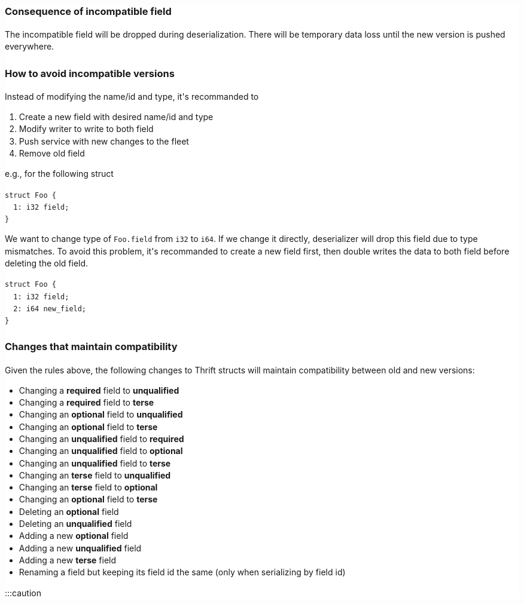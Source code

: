 ### **Consequence of incompatible field**

The incompatible field will be dropped during deserialization. There will be temporary data loss until the new version is pushed everywhere.

### **How to avoid incompatible versions**

Instead of modifying the name/id and type, it's recommanded to

1. Create a new field with desired name/id and type
2. Modify writer to write to both field
3. Push service with new changes to the fleet
4. Remove old field

e.g., for the following struct

```
struct Foo {
  1: i32 field;
}
```
We want to change type of `Foo.field` from `i32` to `i64`. If we change it directly, deserializer will drop this field due to type mismatches. To avoid this problem, it's recommanded to create a new field first, then double writes the data to both field before deleting the old field.

```
struct Foo {
  1: i32 field;
  2: i64 new_field;
}
```
### **Changes that maintain compatibility**

Given the rules above, the following changes to Thrift structs will maintain compatibility between old and new versions:

* Changing a **required** field to **unqualified**
* Changing a **required** field to **terse**
* Changing an **optional** field to **unqualified**
* Changing an **optional** field to **terse**
* Changing an **unqualified** field to **required**
* Changing an **unqualified** field to **optional**
* Changing an **unqualified** field to **terse**
* Changing an **terse** field to **unqualified**
* Changing an **terse** field to **optional**
* Changing an **optional** field to **terse**
* Deleting an **optional** field
* Deleting an **unqualified** field
* Adding a new **optional** field
* Adding a new **unqualified** field
* Adding a new **terse** field
* Renaming a field but keeping its field id the same (only when serializing by field id)

:::caution
